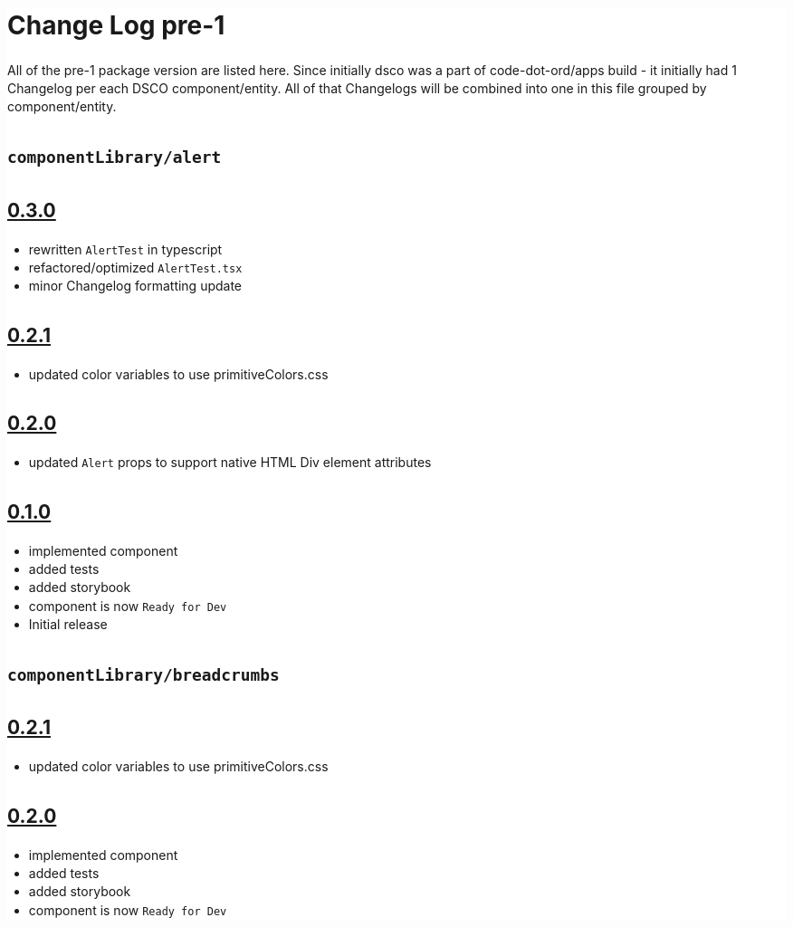 # Change Log pre-1

All of the pre-1 package version are listed here.
Since initially dsco was a part of code-dot-ord/apps build - it initially had 1 Changelog per each DSCO
component/entity. All of that Changelogs will be combined into one in this file grouped by component/entity.

## `componentLibrary/alert`

## [0.3.0](https://github.com/code-dot-org/code-dot-org/pull/62907)

- rewritten `AlertTest` in typescript
- refactored/optimized `AlertTest.tsx`
- minor Changelog formatting update

## [0.2.1](https://github.com/code-dot-org/code-dot-org/pull/62725)

- updated color variables to use primitiveColors.css

## [0.2.0](https://github.com/code-dot-org/code-dot-org/pull/60911)

- updated `Alert` props to support native HTML Div element attributes

## [0.1.0](https://github.com/code-dot-org/code-dot-org/pull/59159)

- implemented component
- added tests
- added storybook
- component is now `Ready for Dev`
- Initial release

## `componentLibrary/breadcrumbs`

## [0.2.1](https://github.com/code-dot-org/code-dot-org/pull/62813)

- updated color variables to use primitiveColors.css

## [0.2.0](https://github.com/code-dot-org/code-dot-org/pull/61009)

- implemented component
- added tests
- added storybook
- component is now `Ready for Dev`
